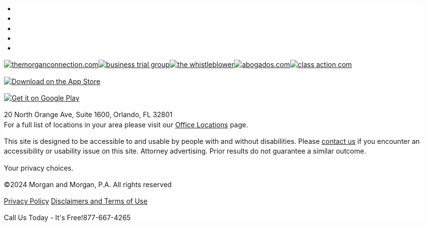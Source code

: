 * [](https://x.com/forthepeople)
* [](https://www.facebook.com/MMForthePeople)
* [](https://www.youtube.com/user/mmforthepeople)
* [](https://www.instagram.com/forthepeople/)
* [](https://www.linkedin.com/company/morgan-&-morgan-llc)

 [![themorganconnection.com](/themes/custom/morgan/images/logos/morganconnection.svg)](https://www.themorganconnection.com/)[![business trial group](/themes/custom/morgan/images/logos/businesstrialgroup.svg)](https://www.businesstrialgroup.com/)[![the whistleblower](/themes/custom/morgan/images/logos/whistleblower.svg)](https://www.whistleblowerattorneys.com/)[![abogados.com](/themes/custom/morgan/images/logos/abogados.svg)](https://www.abogados.com/)[![class action com](/themes/custom/morgan/images/logos/classaction.svg)](https://www.classaction.com/)

[![Download on the App Store](/sites/default/files/theme-assets/ftp/images/logos/app-store.jpg)](https://apps.apple.com/us/app/morgan-morgan-mobile/id1605206916?platform=iphone)

[![Get it on Google Play](/sites/default/files/theme-assets/ftp/images/logos/google-play.jpg)](https://play.google.com/store/apps/details?id=com.mm.clientPortal&pli=1)

20 North Orange Ave, Suite 1600, Orlando, FL 32801  
For a full list of locations in your area please visit our [Office Locations](https://www.forthepeople.com/office-locations/) page.

This site is designed to be accessible to and usable by people with and without disabilities. Please [contact us](https://www.forthepeople.com/complaints/) if you encounter an accessibility or usability issue on this site. Attorney advertising. Prior results do not guarantee a similar outcome.

Your privacy choices.

©2024 Morgan and Morgan, P.A. All rights reserved

[Privacy Policy](https://www.forthepeople.com/privacy-policy/) [Disclaimers and Terms of Use](https://www.forthepeople.com/disclaimer-and-terms-of-use/)

Call Us Today - It's Free!877-667-4265